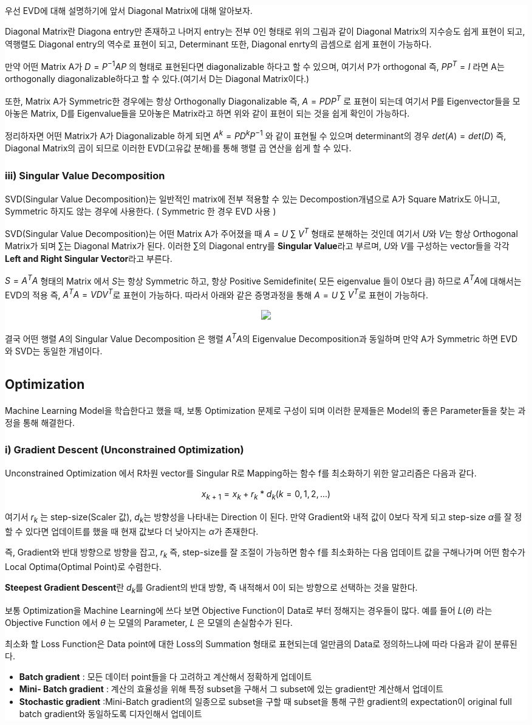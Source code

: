 우선 EVD에 대해 설명하기에 앞서 Diagonal Matrix에 대해 알아보자.

Diagonal Matrix란 Diagona entry만 존재하고 나머지 entry는 전부 0인 형태로 위의 그림과 같이 Diagonal Matrix의 지수승도 쉽게 표현이 되고, 역행렬도 Diagonal entry의 역수로 표현이 되고, Determinant 또한, Diagonal enrty의 곱셈으로 쉽게 표현이 가능하다.

만약 어떤 Matrix A가 $D=P^{-1}AP$ 의 형태로 표현된다면 diagonalizable 하다고 할 수 있으며, 여기서 P가 orthogonal 즉, $PP^T=I$ 라면 A는 orthogonally diagonalizable하다고 할 수 있다.(여기서 D는 Diagonal Matrix이다.)
 
또한, Matrix A가 Symmetric한 경우에는 항상 Orthogonally Diagonalizable 즉, $A=PDP^T$ 로 표현이 되는데 여기서 P를 Eigenvector들을 모아놓은 Matrix, D를 Eigenvalue들을 모아놓은 Matrix라고 하면 위와 같이 표현이 되는 것을 쉽게 확인이 가능하다.

정리하자면 어떤 Matrix가 A가 Diagonalizable 하게 되면 $A^k = PD^kP^{-1}$ 와 같이 표현될 수 있으며 determinant의 경우 $det(A)=det(D)$ 즉, Diagonal Matrix의 곱이 되므로 이러한 EVD(고유값 분해)를 통해 행렬 곱 연산을 쉽게 할 수 있다.

### iii) Singular Value Decomposition

SVD(Singular Value Decomposition)는 일반적인 matrix에 전부 적용할 수 있는 Decompostion개념으로 A가 Square Matrix도 아니고, Symmetric 하지도 않는 경우에 사용한다. ( Symmetric 한 경우 EVD 사용 )

SVD(Singular Value Decomposition)는 어떤 Matrix A가 주어졌을 때 $A=U$ $\sum$ $V^T$ 형태로 분해하는 것인데 여기서 $U$와 $V$는 항상 Orthogonal Matrix가 되며 $\sum$는 Diagonal Matrix가 된다. 이러한 $\sum$의 Diagonal entry를 **Singular Value**라고 부르며, $U$와 $V$를 구성하는 vector들을 각각 **Left and Right Singular Vector**라고 부른다.

$S=A^TA$ 형태의 Matrix 에서 $S$는 항상 Symmetric 하고, 항상  Positive Semidefinite( 모든 eigenvalue 들이 0보다 큼) 하므로 $A^TA$에 대해서는 EVD의 적용 즉, $A^TA=VDV^T$로 표현이 가능하다. 따라서 아래와 같은 증명과정을 통해 $A=U$ $\sum$ $V^T$로 표현이 가능하다.


<p align="center"><img src="https://github.com/jebeom/jebeom.github.io/assets/107978090/d3364334-0d7e-4f25-85a9-a2c7b9ec2d4a" width = "700" ></p>

결국 어떤 행렬 $A$의 Singular Value Decomposition 은 행렬 $A^TA$의 Eigenvalue Decomposition과 동일하며 만약 A가 Symmetric 하면 EVD 와 SVD는 동일한 개념이다.

## Optimization

Machine Learning Model을 학습한다고 했을 때, 보통 Optimization 문제로 구성이 되며 이러한 문제들은 Model의 좋은 Parameter들을 찾는 과정을 통해 해결한다.

### i) Gradient Descent (Unconstrained Optimization)

Unconstrained Optimization 에서 R차원 vector를 Singular R로 Mapping하는 함수 f를 최소화하기 위한 알고리즘은 다음과 같다.

$$x_{k+1}=x_k+r_{k}*d_{k}(k =0,1,2, ...) $$

여기서 $r_{k}$ 는 step-size(Scaler 값), $d_{k}$는 방향성을 나타내는 Direction 이 된다. 만약 Gradient와 내적 값이 0보다 작게 되고 step-size $\alpha$를 잘 정할 수 있다면 업데이트를 했을 때 현재 값보다 더 낮아지는 $\alpha$가 존재한다.

즉, Gradient와 반대 방향으로 방향을 잡고, $r_{k}$ 즉, step-size를 잘 조절이 가능하면 함수 f를 최소화하는 다음 업데이트 값을 구해나가며 어떤 함수가 Local Optima(Optimal Point)로 수렴한다. 

**Steepest Gradient Descent**란 $d_{k}$를 Gradient의 반대 방향, 즉 내적해서 0이 되는 방향으로 선택하는 것을 말한다.

보통 Optimization을 Machine Learning에 쓰다 보면 Objective Function이 Data로 부터 정해지는 경우들이 많다. 예를 들어 $L(\theta)$ 라는 Objective Function 에서 $\theta$ 는 모델의 Parameter, $L$ 은 모델의 손실함수가 된다.

최소화 할 Loss Function은 Data point에 대한 Loss의 Summation 형태로 표현되는데 얼만큼의 Data로 정의하느냐에 따라 다음과 같이 분류된다.

- **Batch gradient** : 모든 데이터 point들을 다 고려하고 계산해서 정확하게 업데이트
- **Mini- Batch gradient** : 계산의 효율성을 위해 특정 subset을 구해서 그 subset에 있는 gradient만 계산해서 업데이트
- **Stochastic gradient** :Mini-Batch gradient의 일종으로 subset을 구할 때 subset을 통해 구한 gradient의 expectation이 original full batch gradient와 동일하도록 디자인해서 업데이트

